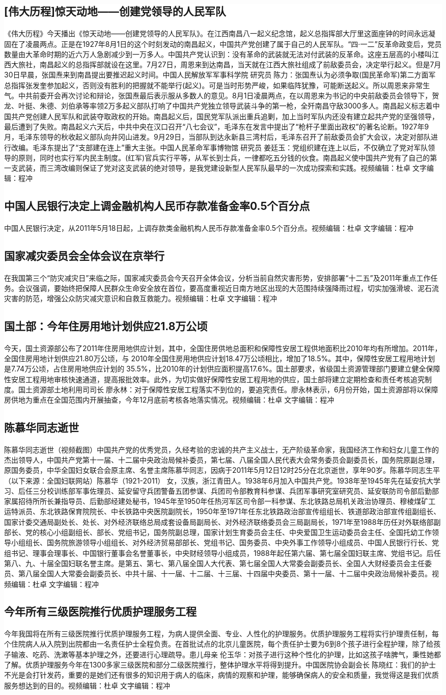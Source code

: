 
## [伟大历程]惊天动地——创建党领导的人民军队


《伟大历程》今天播出《惊天动地——创建党领导的人民军队》。在江西南昌八一起义纪念馆，起义总指挥部大厅里这面座钟的时间永远凝固在了凌晨两点。正是在1927年8月1日的这个时刻发动的南昌起义，中国共产党创建了属于自己的人民军队。“四·一二”反革命政变后，党员数量由大革命时期的近六万人急剧减少到一万多人。中国共产党认识到：没有革命的武装就无法对付武装的反革命。这座五层高的小楼叫江西大旅社，南昌起义的总指挥部就设在这里。7月27日，周恩来到达南昌，当天就在江西大旅社组成了前敌委员会，决定举行起义。但是7月30日早晨，张国焘来到南昌提出要推迟起义时间。中国人民解放军军事科学院 研究员 陈力：张国焘认为必须争取(国民革命军)第二方面军总指挥张发奎参加起义，否则没有胜利的把握就不能举行(起义)。可是当时形势严峻，如果临阵犹豫，可能断送起义。所以周恩来非常生气。中共前委开会再次讨论和辩论，张国焘最后表示服从多数人的意见。8月1日凌晨两点，在以周恩来为书记的中央前敌委员会领导下，贺龙、叶挺、朱德、刘伯承等率领2万多起义部队打响了中国共产党独立领导武装斗争的第一枪，全歼南昌守敌3000多人。南昌起义标志着中国共产党创建人民军队和武装夺取政权的开始。南昌起义后，国民党军队派出重兵追剿，加上当时军队内还没有建立起共产党的坚强领导，最后遭到了失败。南昌起义六天后，中共中央在汉口召开“八七会议”，毛泽东在发言中提出了“枪杆子里面出政权”的著名论断。1927年9月，毛泽东领导的秋收起义部队向井冈山进发。9月29日，当部队到达永新县三湾村后，毛泽东召开了前敌委员会扩大会议，决定对部队进行改编。毛泽东提出了“支部建在连上”重大主张。中国人民革命军事博物馆 研究员 姜廷玉：党组织建在连上以后，不仅确立了党对军队领导的原则，同时也实行军内民主制度。(红军)官兵实行平等，从军长到士兵，一律都吃五分钱的伙食。南昌起义使中国共产党有了自己的第一支武装，而三湾改编则保证了党对这支武装的绝对领导，是我党建设新型人民军队最早的一次成功探索和实践。视频编辑：杜卓 文字编辑：程冲


## 中国人民银行决定上调金融机构人民币存款准备金率0.5个百分点


中国人民银行决定，从2011年5月18日起，上调存款类金融机构人民币存款准备金率0.5个百分点。视频编辑：杜卓 文字编辑：程冲


## 国家减灾委员会全体会议在京举行


在我国第三个“防灾减灾日”来临之际，国家减灾委员会今天召开全体会议，分析当前自然灾害形势，安排部署“十二五”及2011年重点工作任务。会议强调，要始终把保障人民群众生命安全放在首位，要高度重视近日南方地区出现的大范围持续强降雨过程，切实加强滑坡、泥石流灾害的防范，增强公众防灾减灾意识和自救互救能力。视频编辑：杜卓 文字编辑：程冲


## 国土部：今年住房用地计划供应21.8万公顷


今天，国土资源部公布了2011年住房用地供应计划，其中，全国住房供地总面积和保障性安居工程供地面积比2010年均有所增加。2011年，全国住房用地计划供应21.80万公顷，与 2010年全国住房用地供应计划18.47万公顷相比，增加了18.5%。其中，保障性安居工程用地计划是7.74万公顷，占住房用地供应计划的 35.5%，比2010年的计划供应面积提高17.6%。国土部要求，省级国土资源管理部门要建立健全保障性安居工程用地审核快速通道，提高报批效率。此外，为切实做好保障性安居工程用地的供应，国土部将建立定期检查和责任考核追究制度。国土资源部土地利用司司长 廖永林：对于保障性安居工程落实不到位的，要追究责任。廖永林表示，6月份开始，国土资源部将以保障房供地为重点在全国范围内开展抽查，今年12月底前考核各地落实情况。视频编辑：杜卓 文字编辑：程冲


## 陈慕华同志逝世


陈慕华同志逝世（视频截图）中国共产党的优秀党员，久经考验的忠诚的共产主义战士，无产阶级革命家，我国经济工作和妇女儿童工作的杰出领导人，中国共产党第十一届、十二届中央政治局候补委员，第七届、八届全国人民代表大会常务委员会副委员长，国务院原副总理，原国务委员，中华全国妇女联合会原主席、名誉主席陈慕华同志，因病于2011年5月12日12时25分在北京逝世，享年90岁。陈慕华同志生平（以下来源：全国妇联网站）陈慕华（1921-2011） 女，汉族，浙江青田人。1938年6月加入中国共产党。1938年至1945年先在延安抗大学习、后任三分校训练部军事佐理员、延安留守兵团警备五团参谋、兵团司令部教育科参谋、兵团军事研究室研究员、延安联防司令部后勤部家属招待所所长兼指导员、后勤部经建处秘书，1945年至1950年任热河军区司令部一科参谋、东北铁路总局机关政治协理员、穆棱煤矿工运特派员、东北铁路保育院院长、中长铁路中央医院副院长，1950年至1971年任东北铁路政治部宣传组组长、铁道部政治部宣传组副组长、国家计委交通局副处长、处长、对外经济联络总局成套设备局副局长、对外经济联络委员会三局副局长，1971年至1988年历任对外联络部副部长、党的核心小组副组长、部长、党组书记，国务院副总理，国家计划生育委员会主任、中央爱国卫生运动委员会主任、全国托幼工作领导小组组长、国务院旅游领导小组组长、对外经济贸易部部长、党组书记、国务委员、中央外事工作领导小组成员、中国人民银行行长、党组书记、理事会理事长、中国银行董事会名誉董事长，中央财经领导小组成员，1988年起任第六届、第七届全国妇联主席、党组书记。后任第八、九、十届全国妇联名誉主席。是第五、第七、第八届全国人大代表、第七届全国人大常委会副委员长、全国人大财经委员会主任委员、第八届全国人大常委会副委员长、中共十届、十一届、十二届、十三届、十四届中央委员、第十一届、十二届中央政治局候补委员。视频编辑：杜卓 文字编辑：程冲


## 今年所有三级医院推行优质护理服务工程


今年我国将在所有三级医院推行优质护理服务工程，为病人提供全面、专业、人性化的护理服务。优质护理服务工程将实行护理责任制，每个住院病人从入院到出院都由一名责任护士全程负责。在首批试点的北京儿童医院，每个责任护士要为6到8个孩子进行全程护理，除了给孩子输液、吃药、洗漱等基本护理之外，还要进行心理疏导。患儿母亲 伦玉华：对孩子进行这种个性化的护理，比如这孩子啥脾气，秉性她都了解。优质护理服务今年在1300多家三级医院和部分二级医院推行，整体护理水平将得到提升。中国医院协会副会长 陈晓红：我们的护士不光是会打针发药，重要的是她们还有很多的知识用于病人的临床，病情的观察和护理，能够确保病人的安全和质量，我觉得这是我们优质服务想达到的目的。视频编辑：杜卓 文字编辑：程冲
